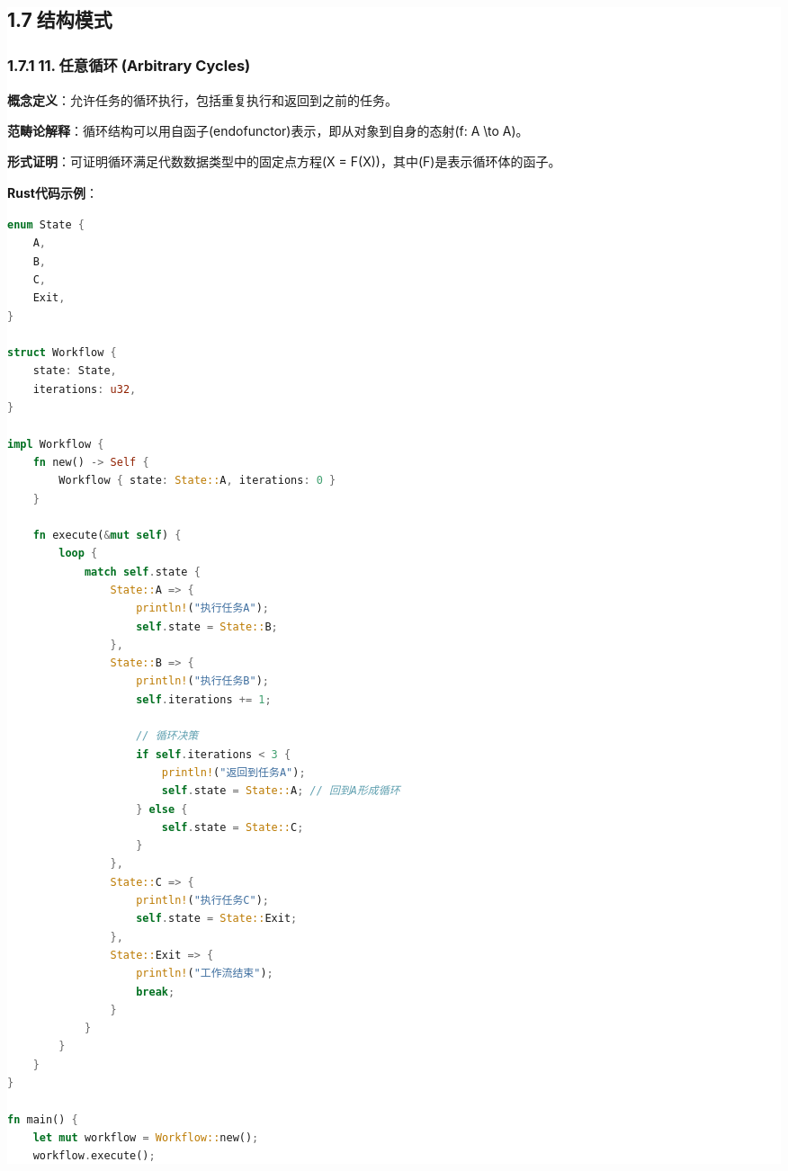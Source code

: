 ## 1.7 结构模式

### 1.7.1 11. 任意循环 (Arbitrary Cycles)

**概念定义**：允许任务的循环执行，包括重复执行和返回到之前的任务。

**范畴论解释**：循环结构可以用自函子(endofunctor)表示，即从对象到自身的态射\(f: A \to A\)。

**形式证明**：可证明循环满足代数数据类型中的固定点方程\(X = F(X)\)，其中\(F\)是表示循环体的函子。

**Rust代码示例**：

```rust
enum State {
    A,
    B,
    C,
    Exit,
}

struct Workflow {
    state: State,
    iterations: u32,
}

impl Workflow {
    fn new() -> Self {
        Workflow { state: State::A, iterations: 0 }
    }
    
    fn execute(&mut self) {
        loop {
            match self.state {
                State::A => {
                    println!("执行任务A");
                    self.state = State::B;
                },
                State::B => {
                    println!("执行任务B");
                    self.iterations += 1;
                    
                    // 循环决策
                    if self.iterations < 3 {
                        println!("返回到任务A");
                        self.state = State::A; // 回到A形成循环
                    } else {
                        self.state = State::C;
                    }
                },
                State::C => {
                    println!("执行任务C");
                    self.state = State::Exit;
                },
                State::Exit => {
                    println!("工作流结束");
                    break;
                }
            }
        }
    }
}

fn main() {
    let mut workflow = Workflow::new();
    workflow.execute();
```